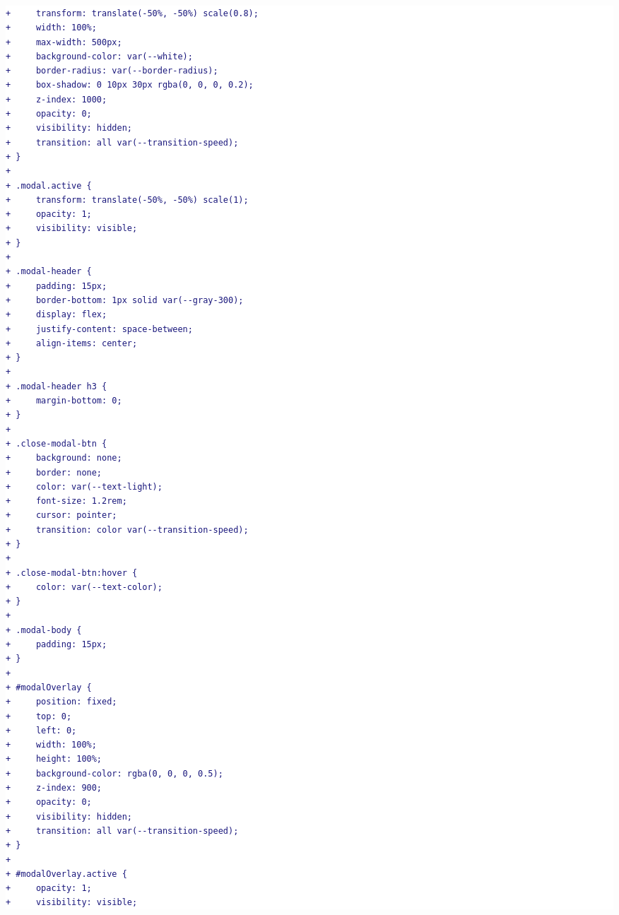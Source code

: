 ```diff
+     transform: translate(-50%, -50%) scale(0.8);
+     width: 100%;
+     max-width: 500px;
+     background-color: var(--white);
+     border-radius: var(--border-radius);
+     box-shadow: 0 10px 30px rgba(0, 0, 0, 0.2);
+     z-index: 1000;
+     opacity: 0;
+     visibility: hidden;
+     transition: all var(--transition-speed);
+ }
+ 
+ .modal.active {
+     transform: translate(-50%, -50%) scale(1);
+     opacity: 1;
+     visibility: visible;
+ }
+ 
+ .modal-header {
+     padding: 15px;
+     border-bottom: 1px solid var(--gray-300);
+     display: flex;
+     justify-content: space-between;
+     align-items: center;
+ }
+ 
+ .modal-header h3 {
+     margin-bottom: 0;
+ }
+ 
+ .close-modal-btn {
+     background: none;
+     border: none;
+     color: var(--text-light);
+     font-size: 1.2rem;
+     cursor: pointer;
+     transition: color var(--transition-speed);
+ }
+ 
+ .close-modal-btn:hover {
+     color: var(--text-color);
+ }
+ 
+ .modal-body {
+     padding: 15px;
+ }
+ 
+ #modalOverlay {
+     position: fixed;
+     top: 0;
+     left: 0;
+     width: 100%;
+     height: 100%;
+     background-color: rgba(0, 0, 0, 0.5);
+     z-index: 900;
+     opacity: 0;
+     visibility: hidden;
+     transition: all var(--transition-speed);
+ }
+ 
+ #modalOverlay.active {
+     opacity: 1;
+     visibility: visible;
```
